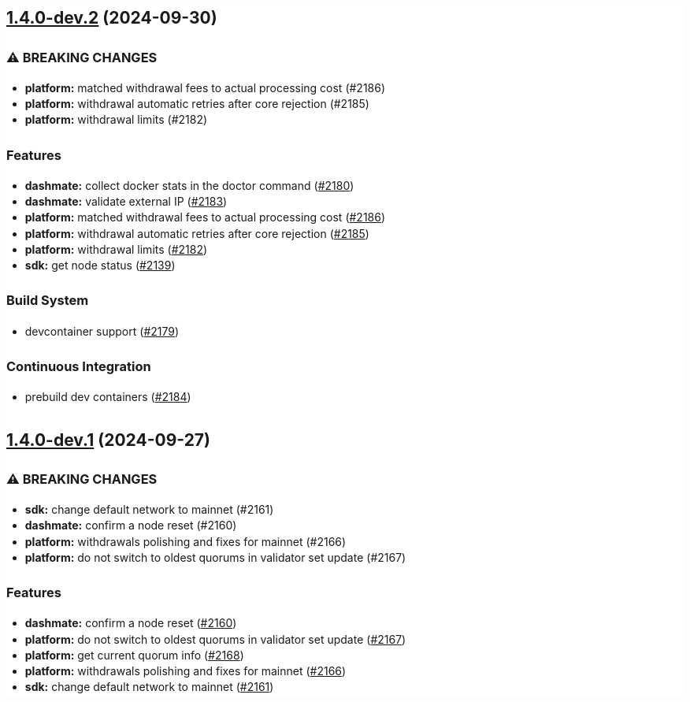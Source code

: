 ## [1.4.0-dev.2](https://github.com/dashpay/platform/compare/v1.4.0-dev.1...v1.4.0-dev.2) (2024-09-30)


### ⚠ BREAKING CHANGES

* **platform:** matched withdrawal fees to actual processing cost (#2186)
* **platform:** withdrawal automatic retries after core rejection (#2185)
* **platform:** withdrawal limits (#2182)

### Features

* **dashmate:** collect docker stats in the doctor command ([#2180](https://github.com/dashpay/platform/issues/2180))
* **dashmate:** validate external IP ([#2183](https://github.com/dashpay/platform/issues/2183))
* **platform:** matched withdrawal fees to actual processing cost ([#2186](https://github.com/dashpay/platform/issues/2186))
* **platform:** withdrawal automatic retries after core rejection ([#2185](https://github.com/dashpay/platform/issues/2185))
* **platform:** withdrawal limits ([#2182](https://github.com/dashpay/platform/issues/2182))
* **sdk:** get node status ([#2139](https://github.com/dashpay/platform/issues/2139))


### Build System

* devcontainer support ([#2179](https://github.com/dashpay/platform/issues/2179))


### Continuous Integration

* prebuild dev containers ([#2184](https://github.com/dashpay/platform/issues/2184))

## [1.4.0-dev.1](https://github.com/dashpay/platform/compare/v1.3.0...v1.4.0-dev.1) (2024-09-27)


### ⚠ BREAKING CHANGES

* **sdk:** change default network to mainnet (#2161)
* **dashmate:** confirm a node reset (#2160)
* **platform:** withdrawals polishing and fixes for mainnet (#2166)
* **platform:** do not switch to oldest quorums in validator set update (#2167)

### Features

* **dashmate:** confirm a node reset ([#2160](https://github.com/dashpay/platform/issues/2160))
* **platform:** do not switch to oldest quorums in validator set update ([#2167](https://github.com/dashpay/platform/issues/2167))
* **platform:** get current quorum info  ([#2168](https://github.com/dashpay/platform/issues/2168))
* **platform:** withdrawals polishing and fixes for mainnet ([#2166](https://github.com/dashpay/platform/issues/2166))
* **sdk:** change default network to mainnet ([#2161](https://github.com/dashpay/platform/issues/2161))
